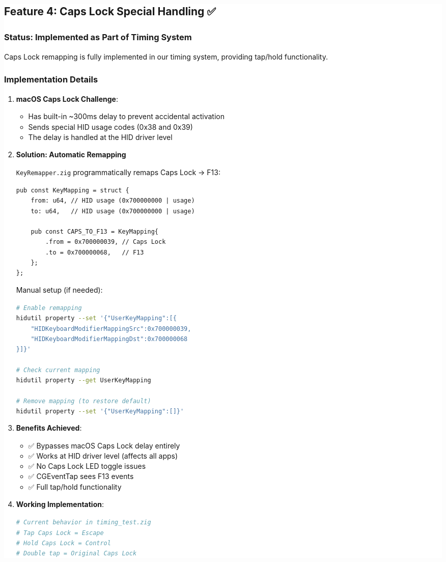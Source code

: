 ## Feature 4: Caps Lock Special Handling ✅

### Status: Implemented as Part of Timing System

Caps Lock remapping is fully implemented in our timing system, providing tap/hold functionality.

### Implementation Details

1. **macOS Caps Lock Challenge**:
   - Has built-in ~300ms delay to prevent accidental activation
   - Sends special HID usage codes (0x38 and 0x39)
   - The delay is handled at the HID driver level

2. **Solution: Automatic Remapping**
   
   `KeyRemapper.zig` programmatically remaps Caps Lock → F13:
   
   ```zig
   pub const KeyMapping = struct {
       from: u64, // HID usage (0x700000000 | usage)
       to: u64,   // HID usage (0x700000000 | usage)
       
       pub const CAPS_TO_F13 = KeyMapping{
           .from = 0x700000039, // Caps Lock
           .to = 0x700000068,   // F13
       };
   };
   ```
   
   Manual setup (if needed):
   ```bash
   # Enable remapping
   hidutil property --set '{"UserKeyMapping":[{
       "HIDKeyboardModifierMappingSrc":0x700000039,
       "HIDKeyboardModifierMappingDst":0x700000068
   }]}'
   
   # Check current mapping
   hidutil property --get UserKeyMapping
   
   # Remove mapping (to restore default)
   hidutil property --set '{"UserKeyMapping":[]}'
   ```

3. **Benefits Achieved**:
   - ✅ Bypasses macOS Caps Lock delay entirely
   - ✅ Works at HID driver level (affects all apps)
   - ✅ No Caps Lock LED toggle issues
   - ✅ CGEventTap sees F13 events
   - ✅ Full tap/hold functionality

4. **Working Implementation**:
   ```bash
   # Current behavior in timing_test.zig
   # Tap Caps Lock = Escape
   # Hold Caps Lock = Control
   # Double tap = Original Caps Lock
   ```
